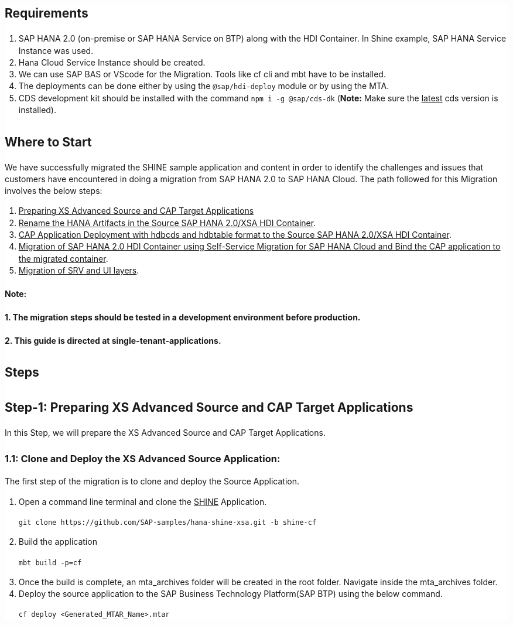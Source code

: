 ## Requirements
1. SAP HANA 2.0 (on-premise or SAP HANA Service on BTP) along with the HDI Container. In Shine example, SAP HANA Service Instance was used.
2. Hana Cloud Service Instance should be created.
3. We can use SAP BAS or VScode for the Migration. Tools like cf cli and mbt have to be installed.
4. The deployments can be done either by using the `@sap/hdi-deploy` module or by using the MTA.
5. CDS development kit should be installed with the command `npm i -g @sap/cds-dk` (**Note:** Make sure the [latest](https://cap.cloud.sap/docs/releases/) cds version is installed).

## Where to Start
We have successfully migrated the SHINE sample application and content in order to identify the challenges and issues that customers have encountered in doing a migration from SAP HANA 2.0 to SAP HANA Cloud. The path followed for this Migration involves the below steps: 
1. [Preparing XS Advanced Source and CAP Target Applications](https://github.com/SAP-samples/xsa-cap-migration/blob/main/README.md#step-1-preparing-xs-advanced-source-and-cap-target-applications)
2. [Rename the HANA Artifacts in the Source SAP HANA 2.0/XSA HDI Container](https://github.com/SAP-samples/xsa-cap-migration/blob/main/README.md#step-2-rename-the-hana-artifacts-in-the-source-sap-hana-20xsa-hdi-container).
3. [CAP Application Deployment with hdbcds and hdbtable format to the Source SAP HANA 2.0/XSA HDI Container](https://github.com/SAP-samples/xsa-cap-migration/blob/main/README.md#step-3-cap-application-deployment-with-hdbcds-and-hdbtable-format-to-the-source-sap-hana-20xsa-hdi-container).
4. [Migration of SAP HANA 2.0 HDI Container using Self-Service Migration for SAP HANA Cloud and Bind the CAP application to the migrated container](https://github.com/SAP-samples/xsa-cap-migration/blob/main/README.md#step-4-migration-of-sap-hana-20-hdi-container-using-self-service-migration-for-sap-hana-cloud-and-connect-the-cap-application-to-the-migrated-container).
5. [Migration of SRV and UI layers](https://github.com/SAP-samples/xsa-cap-migration/blob/main/README.md#step-5-migration-of-srv-and-ui-layers).

#### **Note:** 
#### 1. The migration steps should be tested in a development environment before production.
#### 2. This guide is directed at single-tenant-applications.

## Steps
## Step-1: Preparing XS Advanced Source and CAP Target Applications
In this Step, we will prepare the XS Advanced Source and CAP Target Applications.
### 1.1: Clone and Deploy the XS Advanced Source Application:
The first step of the migration is to clone and deploy the Source Application.
1. Open a command line terminal and clone the [SHINE](https://github.com/SAP-samples/hana-shine-xsa/tree/shine-cf) Application.
   ```
   git clone https://github.com/SAP-samples/hana-shine-xsa.git -b shine-cf
   ```
2. Build the application
   ```
   mbt build -p=cf
   ```
3. Once the build is complete, an mta_archives folder will be created in the root folder. Navigate inside the mta_archives folder.
4. Deploy the source application to the SAP Business Technology Platform(SAP BTP) using the below command.
   ```
   cf deploy <Generated_MTAR_Name>.mtar
   ```
